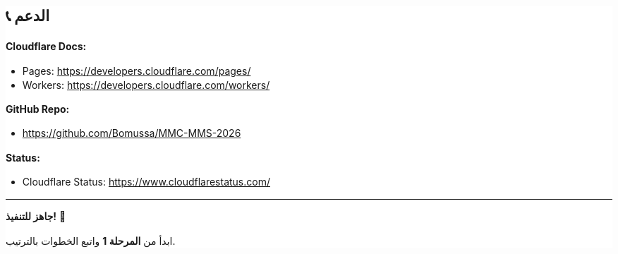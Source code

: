 
## 📞 الدعم

**Cloudflare Docs:**
- Pages: https://developers.cloudflare.com/pages/
- Workers: https://developers.cloudflare.com/workers/

**GitHub Repo:**
- https://github.com/Bomussa/MMC-MMS-2026

**Status:**
- Cloudflare Status: https://www.cloudflarestatus.com/

---

**جاهز للتنفيذ!** 🚀

ابدأ من **المرحلة 1** واتبع الخطوات بالترتيب.
